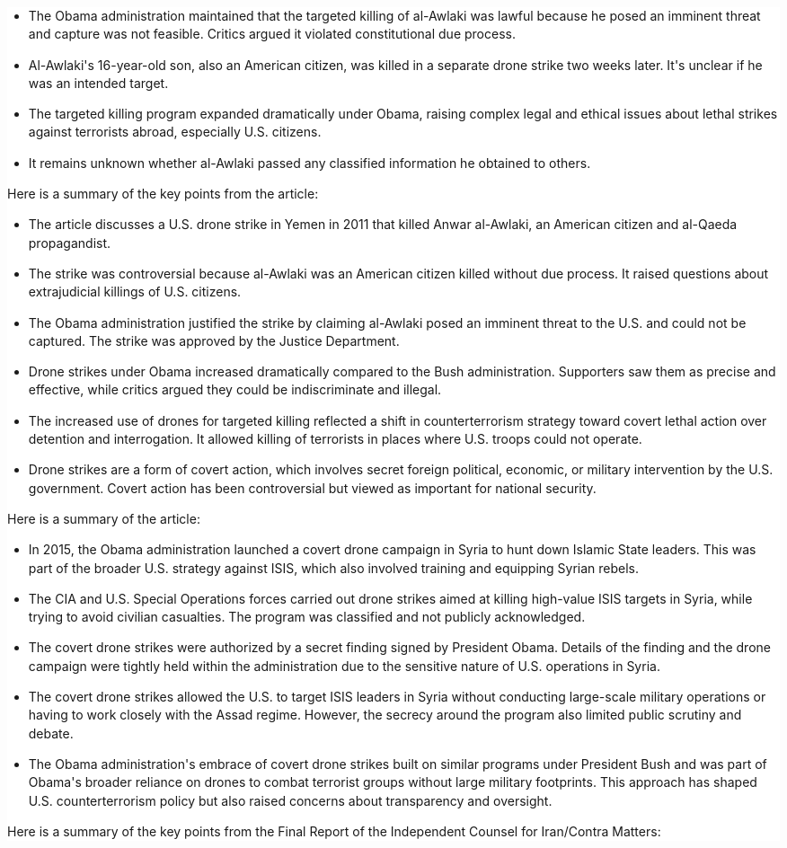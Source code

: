 - The Obama administration maintained that the targeted killing of al-Awlaki was lawful because he posed an imminent threat and capture was not feasible. Critics argued it violated constitutional due process.

- Al-Awlaki's 16-year-old son, also an American citizen, was killed in a separate drone strike two weeks later. It's unclear if he was an intended target.

- The targeted killing program expanded dramatically under Obama, raising complex legal and ethical issues about lethal strikes against terrorists abroad, especially U.S. citizens.

- It remains unknown whether al-Awlaki passed any classified information he obtained to others.

 Here is a summary of the key points from the article:

- The article discusses a U.S. drone strike in Yemen in 2011 that killed Anwar al-Awlaki, an American citizen and al-Qaeda propagandist. 

- The strike was controversial because al-Awlaki was an American citizen killed without due process. It raised questions about extrajudicial killings of U.S. citizens.

- The Obama administration justified the strike by claiming al-Awlaki posed an imminent threat to the U.S. and could not be captured. The strike was approved by the Justice Department.

- Drone strikes under Obama increased dramatically compared to the Bush administration. Supporters saw them as precise and effective, while critics argued they could be indiscriminate and illegal.

- The increased use of drones for targeted killing reflected a shift in counterterrorism strategy toward covert lethal action over detention and interrogation. It allowed killing of terrorists in places where U.S. troops could not operate.

- Drone strikes are a form of covert action, which involves secret foreign political, economic, or military intervention by the U.S. government. Covert action has been controversial but viewed as important for national security.

 Here is a summary of the article:

- In 2015, the Obama administration launched a covert drone campaign in Syria to hunt down Islamic State leaders. This was part of the broader U.S. strategy against ISIS, which also involved training and equipping Syrian rebels. 

- The CIA and U.S. Special Operations forces carried out drone strikes aimed at killing high-value ISIS targets in Syria, while trying to avoid civilian casualties. The program was classified and not publicly acknowledged.

- The covert drone strikes were authorized by a secret finding signed by President Obama. Details of the finding and the drone campaign were tightly held within the administration due to the sensitive nature of U.S. operations in Syria.

- The covert drone strikes allowed the U.S. to target ISIS leaders in Syria without conducting large-scale military operations or having to work closely with the Assad regime. However, the secrecy around the program also limited public scrutiny and debate.

- The Obama administration's embrace of covert drone strikes built on similar programs under President Bush and was part of Obama's broader reliance on drones to combat terrorist groups without large military footprints. This approach has shaped U.S. counterterrorism policy but also raised concerns about transparency and oversight.

 Here is a summary of the key points from the Final Report of the Independent Counsel for Iran/Contra Matters:
